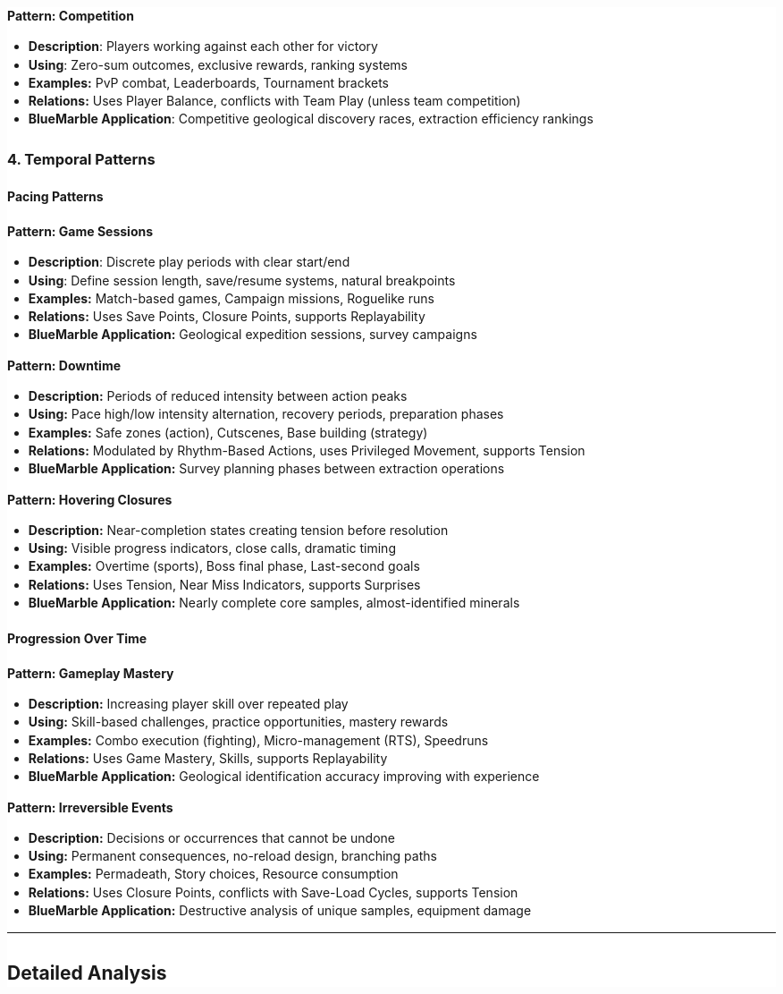 **Pattern: Competition**
- **Description**: Players working against each other for victory
- **Using**: Zero-sum outcomes, exclusive rewards, ranking systems
- **Examples:** PvP combat, Leaderboards, Tournament brackets
- **Relations:** Uses Player Balance, conflicts with Team Play (unless team competition)
- **BlueMarble Application**: Competitive geological discovery races, extraction efficiency rankings

### 4. Temporal Patterns

#### Pacing Patterns

**Pattern: Game Sessions**
- **Description**: Discrete play periods with clear start/end
- **Using**: Define session length, save/resume systems, natural breakpoints
- **Examples:** Match-based games, Campaign missions, Roguelike runs
- **Relations:** Uses Save Points, Closure Points, supports Replayability
- **BlueMarble Application:** Geological expedition sessions, survey campaigns

**Pattern: Downtime**
- **Description:** Periods of reduced intensity between action peaks
- **Using:** Pace high/low intensity alternation, recovery periods, preparation phases
- **Examples:** Safe zones (action), Cutscenes, Base building (strategy)
- **Relations:** Modulated by Rhythm-Based Actions, uses Privileged Movement, supports Tension
- **BlueMarble Application:** Survey planning phases between extraction operations

**Pattern: Hovering Closures**
- **Description:** Near-completion states creating tension before resolution
- **Using:** Visible progress indicators, close calls, dramatic timing
- **Examples:** Overtime (sports), Boss final phase, Last-second goals
- **Relations:** Uses Tension, Near Miss Indicators, supports Surprises
- **BlueMarble Application:** Nearly complete core samples, almost-identified minerals

#### Progression Over Time

**Pattern: Gameplay Mastery**
- **Description:** Increasing player skill over repeated play
- **Using:** Skill-based challenges, practice opportunities, mastery rewards
- **Examples:** Combo execution (fighting), Micro-management (RTS), Speedruns
- **Relations:** Uses Game Mastery, Skills, supports Replayability
- **BlueMarble Application:** Geological identification accuracy improving with experience

**Pattern: Irreversible Events**
- **Description:** Decisions or occurrences that cannot be undone
- **Using:** Permanent consequences, no-reload design, branching paths
- **Examples:** Permadeath, Story choices, Resource consumption
- **Relations:** Uses Closure Points, conflicts with Save-Load Cycles, supports Tension
- **BlueMarble Application:** Destructive analysis of unique samples, equipment damage

---

## Detailed Analysis
